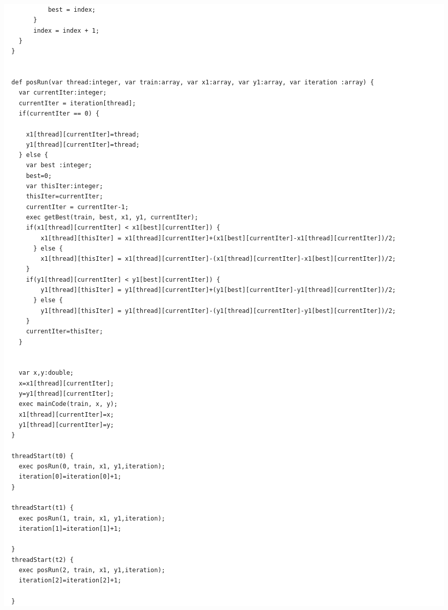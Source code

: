 ```
            best = index;
        }
        index = index + 1;
    }
  }


  def posRun(var thread:integer, var train:array, var x1:array, var y1:array, var iteration :array) {
    var currentIter:integer;
    currentIter = iteration[thread];
    if(currentIter == 0) {
  
      x1[thread][currentIter]=thread;
      y1[thread][currentIter]=thread;
    } else {
      var best :integer;
      best=0;
      var thisIter:integer;
      thisIter=currentIter;
      currentIter = currentIter-1;
      exec getBest(train, best, x1, y1, currentIter);
      if(x1[thread][currentIter] < x1[best][currentIter]) {
          x1[thread][thisIter] = x1[thread][currentIter]+(x1[best][currentIter]-x1[thread][currentIter])/2;
        } else {
          x1[thread][thisIter] = x1[thread][currentIter]-(x1[thread][currentIter]-x1[best][currentIter])/2;
      }
      if(y1[thread][currentIter] < y1[best][currentIter]) {
          y1[thread][thisIter] = y1[thread][currentIter]+(y1[best][currentIter]-y1[thread][currentIter])/2;
        } else {
          y1[thread][thisIter] = y1[thread][currentIter]-(y1[thread][currentIter]-y1[best][currentIter])/2;
      }
      currentIter=thisIter;
    }
  

    var x,y:double;
    x=x1[thread][currentIter];
    y=y1[thread][currentIter];
    exec mainCode(train, x, y);
    x1[thread][currentIter]=x;
    y1[thread][currentIter]=y;
  }

  threadStart(t0) {
    exec posRun(0, train, x1, y1,iteration);
    iteration[0]=iteration[0]+1;
  }
  
  threadStart(t1) {
    exec posRun(1, train, x1, y1,iteration);
    iteration[1]=iteration[1]+1;
  
  }
  threadStart(t2) {
    exec posRun(2, train, x1, y1,iteration);
    iteration[2]=iteration[2]+1;
  
  }
```